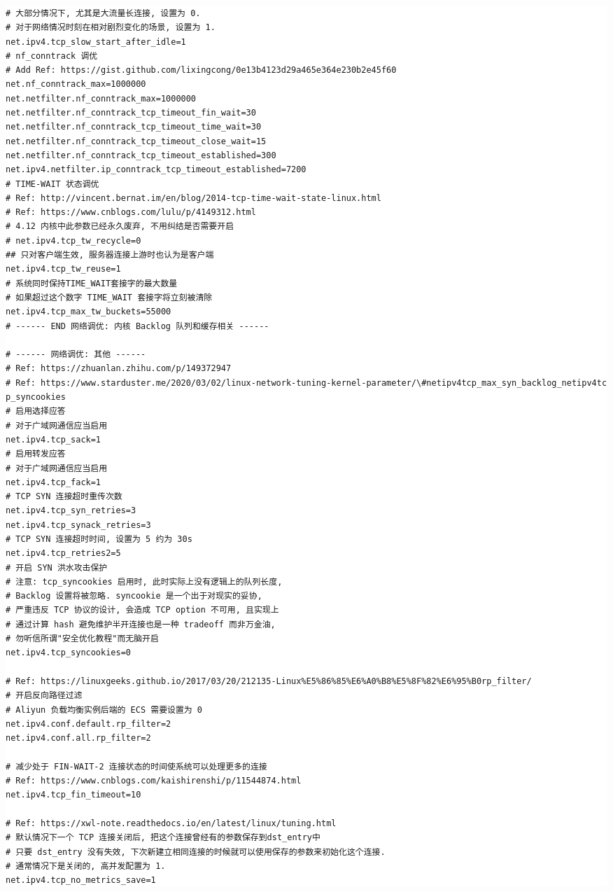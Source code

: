 ```text
# 大部分情况下, 尤其是大流量长连接, 设置为 0.
# 对于网络情况时刻在相对剧烈变化的场景, 设置为 1.
net.ipv4.tcp_slow_start_after_idle=1
# nf_conntrack 调优
# Add Ref: https://gist.github.com/lixingcong/0e13b4123d29a465e364e230b2e45f60
net.nf_conntrack_max=1000000
net.netfilter.nf_conntrack_max=1000000
net.netfilter.nf_conntrack_tcp_timeout_fin_wait=30
net.netfilter.nf_conntrack_tcp_timeout_time_wait=30
net.netfilter.nf_conntrack_tcp_timeout_close_wait=15
net.netfilter.nf_conntrack_tcp_timeout_established=300
net.ipv4.netfilter.ip_conntrack_tcp_timeout_established=7200
# TIME-WAIT 状态调优
# Ref: http://vincent.bernat.im/en/blog/2014-tcp-time-wait-state-linux.html
# Ref: https://www.cnblogs.com/lulu/p/4149312.html
# 4.12 内核中此参数已经永久废弃, 不用纠结是否需要开启
# net.ipv4.tcp_tw_recycle=0
## 只对客户端生效, 服务器连接上游时也认为是客户端
net.ipv4.tcp_tw_reuse=1
# 系统同时保持TIME_WAIT套接字的最大数量
# 如果超过这个数字 TIME_WAIT 套接字将立刻被清除
net.ipv4.tcp_max_tw_buckets=55000
# ------ END 网络调优: 内核 Backlog 队列和缓存相关 ------

# ------ 网络调优: 其他 ------
# Ref: https://zhuanlan.zhihu.com/p/149372947
# Ref: https://www.starduster.me/2020/03/02/linux-network-tuning-kernel-parameter/\#netipv4tcp_max_syn_backlog_netipv4tcp_syncookies
# 启用选择应答
# 对于广域网通信应当启用
net.ipv4.tcp_sack=1
# 启用转发应答
# 对于广域网通信应当启用
net.ipv4.tcp_fack=1
# TCP SYN 连接超时重传次数
net.ipv4.tcp_syn_retries=3
net.ipv4.tcp_synack_retries=3
# TCP SYN 连接超时时间, 设置为 5 约为 30s
net.ipv4.tcp_retries2=5
# 开启 SYN 洪水攻击保护
# 注意: tcp_syncookies 启用时, 此时实际上没有逻辑上的队列长度,
# Backlog 设置将被忽略. syncookie 是一个出于对现实的妥协,
# 严重违反 TCP 协议的设计, 会造成 TCP option 不可用, 且实现上
# 通过计算 hash 避免维护半开连接也是一种 tradeoff 而非万金油,
# 勿听信所谓"安全优化教程"而无脑开启
net.ipv4.tcp_syncookies=0

# Ref: https://linuxgeeks.github.io/2017/03/20/212135-Linux%E5%86%85%E6%A0%B8%E5%8F%82%E6%95%B0rp_filter/
# 开启反向路径过滤
# Aliyun 负载均衡实例后端的 ECS 需要设置为 0
net.ipv4.conf.default.rp_filter=2
net.ipv4.conf.all.rp_filter=2

# 减少处于 FIN-WAIT-2 连接状态的时间使系统可以处理更多的连接
# Ref: https://www.cnblogs.com/kaishirenshi/p/11544874.html
net.ipv4.tcp_fin_timeout=10

# Ref: https://xwl-note.readthedocs.io/en/latest/linux/tuning.html
# 默认情况下一个 TCP 连接关闭后, 把这个连接曾经有的参数保存到dst_entry中
# 只要 dst_entry 没有失效, 下次新建立相同连接的时候就可以使用保存的参数来初始化这个连接.
# 通常情况下是关闭的, 高并发配置为 1.
net.ipv4.tcp_no_metrics_save=1
```